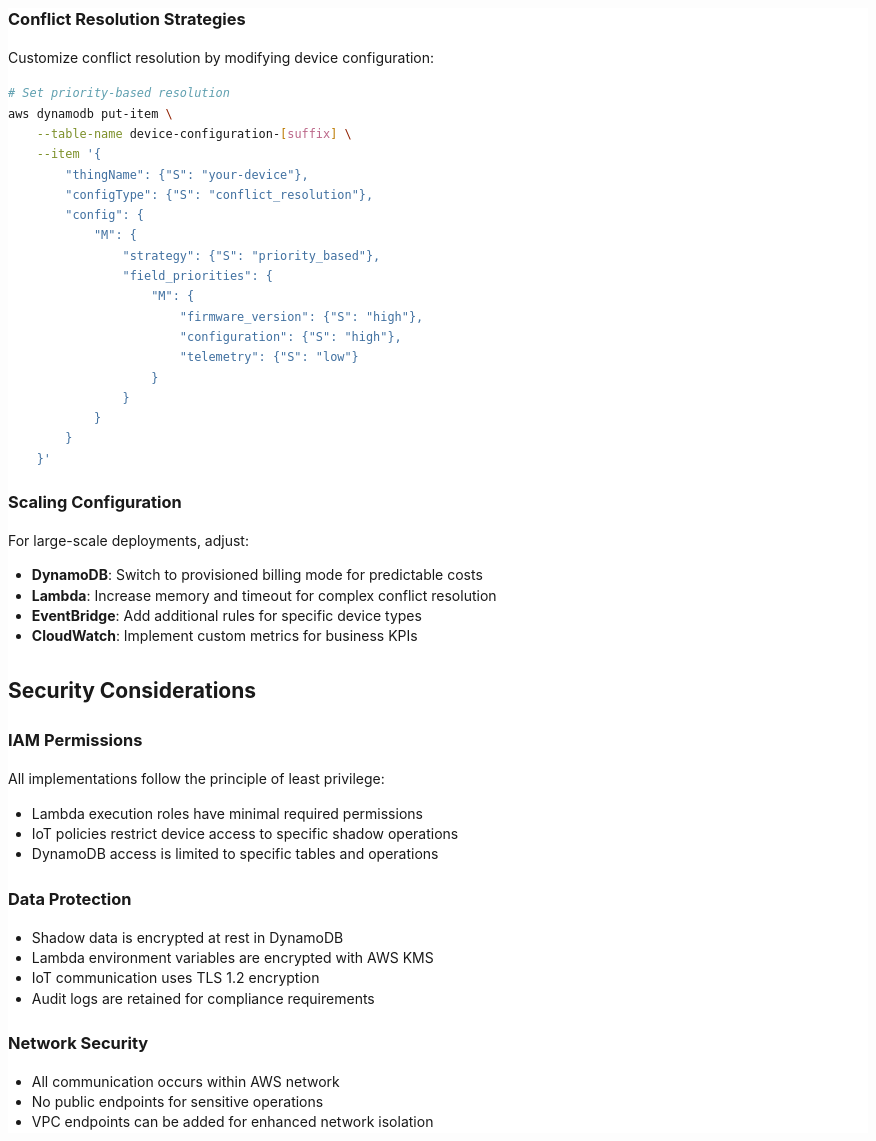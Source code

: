 ### Conflict Resolution Strategies

Customize conflict resolution by modifying device configuration:

```bash
# Set priority-based resolution
aws dynamodb put-item \
    --table-name device-configuration-[suffix] \
    --item '{
        "thingName": {"S": "your-device"},
        "configType": {"S": "conflict_resolution"},
        "config": {
            "M": {
                "strategy": {"S": "priority_based"},
                "field_priorities": {
                    "M": {
                        "firmware_version": {"S": "high"},
                        "configuration": {"S": "high"},
                        "telemetry": {"S": "low"}
                    }
                }
            }
        }
    }'
```

### Scaling Configuration

For large-scale deployments, adjust:

- **DynamoDB**: Switch to provisioned billing mode for predictable costs
- **Lambda**: Increase memory and timeout for complex conflict resolution
- **EventBridge**: Add additional rules for specific device types
- **CloudWatch**: Implement custom metrics for business KPIs

## Security Considerations

### IAM Permissions
All implementations follow the principle of least privilege:
- Lambda execution roles have minimal required permissions
- IoT policies restrict device access to specific shadow operations
- DynamoDB access is limited to specific tables and operations

### Data Protection
- Shadow data is encrypted at rest in DynamoDB
- Lambda environment variables are encrypted with AWS KMS
- IoT communication uses TLS 1.2 encryption
- Audit logs are retained for compliance requirements

### Network Security
- All communication occurs within AWS network
- No public endpoints for sensitive operations
- VPC endpoints can be added for enhanced network isolation
